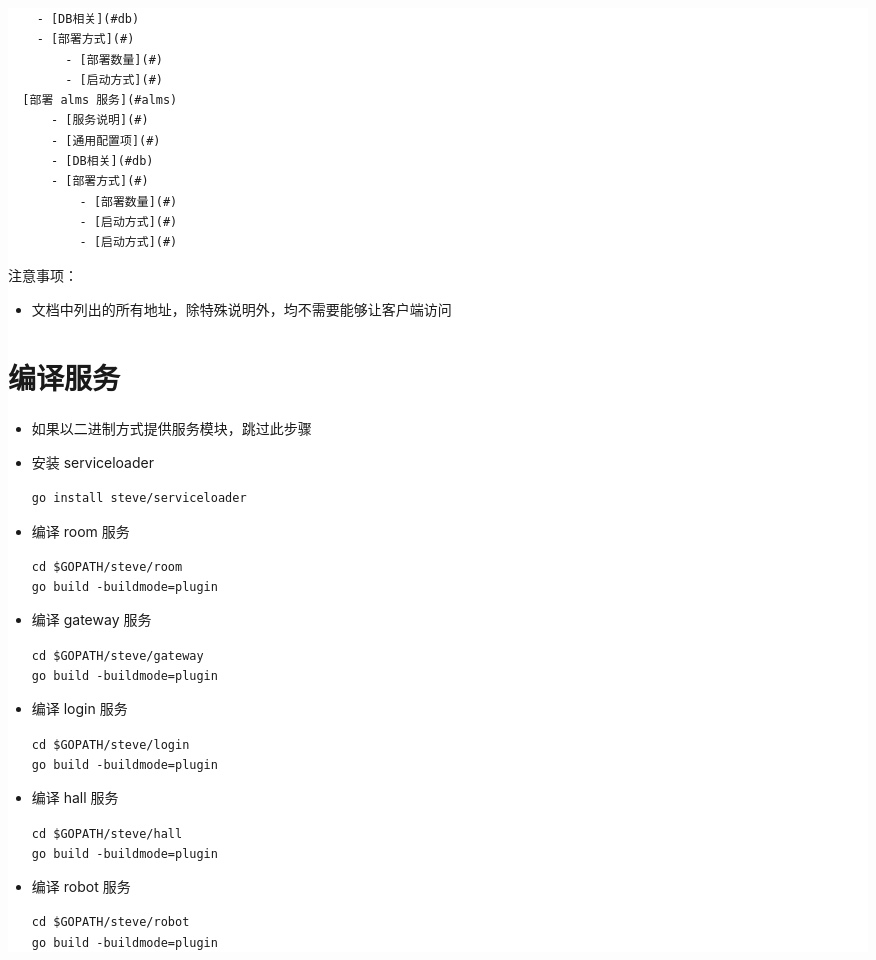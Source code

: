         - [DB相关](#db)
        - [部署方式](#)
            - [部署数量](#)
            - [启动方式](#)
      [部署 alms 服务](#alms)
          - [服务说明](#)
          - [通用配置项](#)
          - [DB相关](#db)
          - [部署方式](#)
              - [部署数量](#)
              - [启动方式](#)                    
              - [启动方式](#)  
注意事项：

* 文档中列出的所有地址，除特殊说明外，均不需要能够让客户端访问

# 编译服务

* 如果以二进制方式提供服务模块，跳过此步骤
* 安装 serviceloader 
 
    ```
    go install steve/serviceloader
    ``` 

* 编译 room 服务

    ```
    cd $GOPATH/steve/room
    go build -buildmode=plugin
    ```

* 编译 gateway 服务

    ```
    cd $GOPATH/steve/gateway
    go build -buildmode=plugin
    ```

* 编译 login 服务

    ```
    cd $GOPATH/steve/login
    go build -buildmode=plugin
    ```

* 编译 hall 服务
    
    ```
    cd $GOPATH/steve/hall 
    go build -buildmode=plugin
    ```
* 编译 robot 服务
    
    ```
    cd $GOPATH/steve/robot 
    go build -buildmode=plugin
    ```
